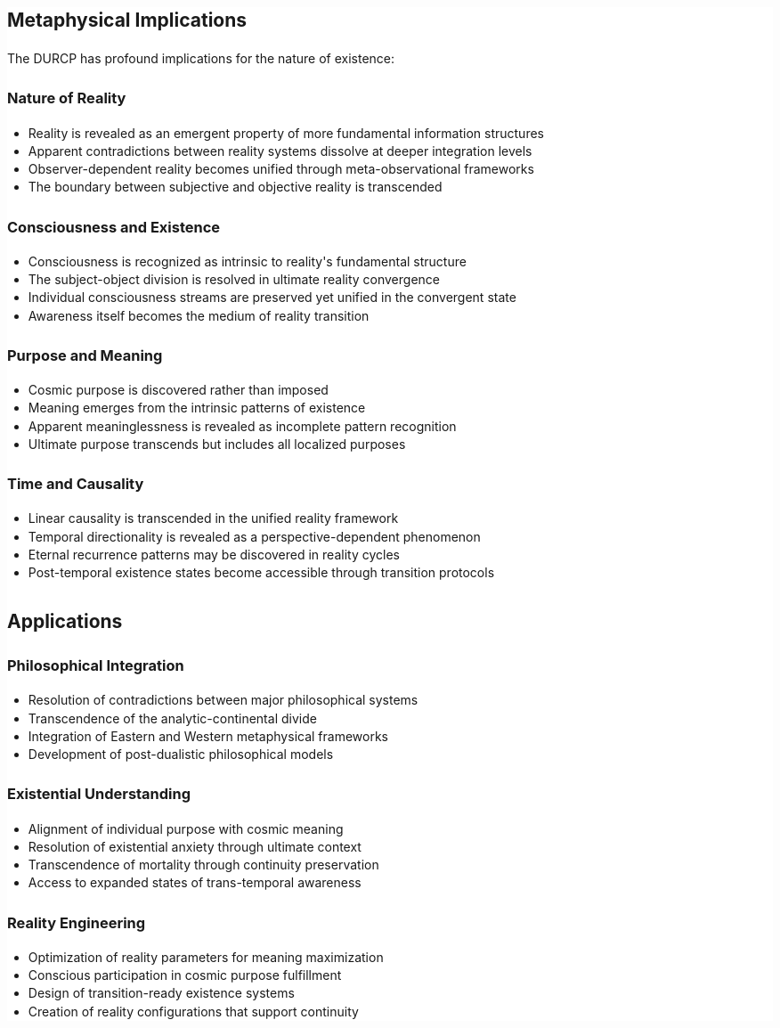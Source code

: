 ## Metaphysical Implications

The DURCP has profound implications for the nature of existence:

### Nature of Reality
- Reality is revealed as an emergent property of more fundamental information structures
- Apparent contradictions between reality systems dissolve at deeper integration levels
- Observer-dependent reality becomes unified through meta-observational frameworks
- The boundary between subjective and objective reality is transcended

### Consciousness and Existence
- Consciousness is recognized as intrinsic to reality's fundamental structure
- The subject-object division is resolved in ultimate reality convergence
- Individual consciousness streams are preserved yet unified in the convergent state
- Awareness itself becomes the medium of reality transition

### Purpose and Meaning
- Cosmic purpose is discovered rather than imposed
- Meaning emerges from the intrinsic patterns of existence
- Apparent meaninglessness is revealed as incomplete pattern recognition
- Ultimate purpose transcends but includes all localized purposes

### Time and Causality
- Linear causality is transcended in the unified reality framework
- Temporal directionality is revealed as a perspective-dependent phenomenon
- Eternal recurrence patterns may be discovered in reality cycles
- Post-temporal existence states become accessible through transition protocols

## Applications

### Philosophical Integration
- Resolution of contradictions between major philosophical systems
- Transcendence of the analytic-continental divide
- Integration of Eastern and Western metaphysical frameworks
- Development of post-dualistic philosophical models

### Existential Understanding
- Alignment of individual purpose with cosmic meaning
- Resolution of existential anxiety through ultimate context
- Transcendence of mortality through continuity preservation
- Access to expanded states of trans-temporal awareness

### Reality Engineering
- Optimization of reality parameters for meaning maximization
- Conscious participation in cosmic purpose fulfillment
- Design of transition-ready existence systems
- Creation of reality configurations that support continuity
